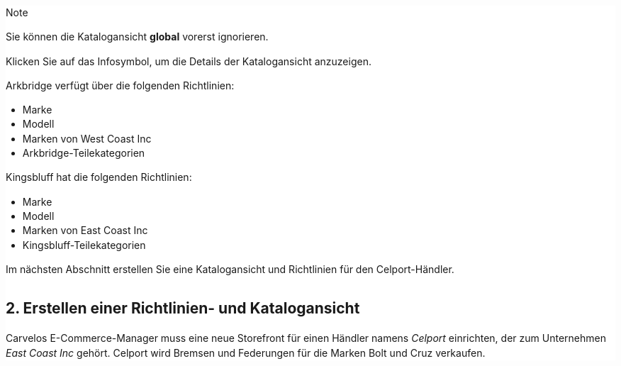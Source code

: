 >[!NOTE]
>
>Sie können die Katalogansicht **global** vorerst ignorieren.

Klicken Sie auf das Infosymbol, um die Details der Katalogansicht anzuzeigen.

Arkbridge verfügt über die folgenden Richtlinien:

- Marke
- Modell
- Marken von West Coast Inc
- Arkbridge-Teilekategorien

Kingsbluff hat die folgenden Richtlinien:

- Marke
- Modell
- Marken von East Coast Inc
- Kingsbluff-Teilekategorien

Im nächsten Abschnitt erstellen Sie eine Katalogansicht und Richtlinien für den Celport-Händler.

## &#x200B;2. Erstellen einer Richtlinien- und Katalogansicht

Carvelos E-Commerce-Manager muss eine neue Storefront für einen Händler namens *Celport* einrichten, der zum Unternehmen *East Coast Inc* gehört. Celport wird Bremsen und Federungen für die Marken Bolt und Cruz verkaufen.
